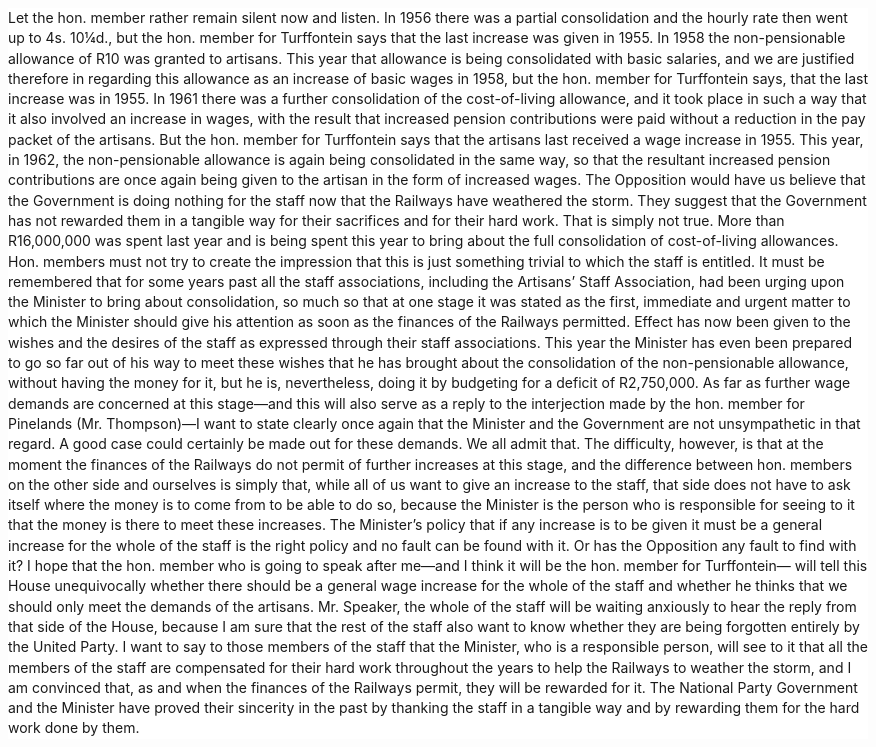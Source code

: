 <p>Let the hon. member rather remain silent now and listen. In 1956 there was a partial consolidation and the hourly rate then went up to 4s. 10&#x00BC;d., but the hon. member for Turffontein says that the last increase was given in 1955. In 1958 the non-pensionable allowance of R10 was granted to artisans. This year that allowance is being consolidated with basic salaries, and we are justified therefore in regarding this allowance as an increase of basic wages in 1958, but the hon. member for Turffontein says, that the last increase was in 1955. In 1961 there was a further consolidation of the cost-of-living allowance, and it took place in such a way that it also involved an increase in wages, with the result that increased pension contributions were paid without a reduction in the pay packet of the artisans. But the hon. member for Turffontein says that the artisans last received a wage increase in 1955. This year, in 1962, the non-pensionable allowance is again being consolidated in the same way, so that the resultant increased pension contributions are once again being given to the artisan in the form of increased wages. The Opposition would have us believe that the Government is doing nothing for the staff now that the Railways have weathered the storm. They suggest that the Government has not rewarded them in a tangible way for their sacrifices and for their hard work. That is simply not true. More than R16,000,000 was spent last year and is being spent this year to bring about the full consolidation of cost-of-living allowances. Hon. members must not try to create the impression that this is just something trivial to which the staff is entitled. It must be remembered that for some years past all the staff associations, including the Artisans&#x2019; Staff Association, had been urging upon the Minister to bring about consolidation, so much so that at one stage it was stated as the first, immediate and urgent matter to which the Minister should give his attention as soon as the finances of the Railways permitted. Effect has now been given to the wishes and the desires of the staff as expressed through their staff associations. This year the Minister has even been prepared to go so far out of his way to meet these wishes that he has brought about the consolidation of the non-pensionable allowance, without having the money for it, but he is, nevertheless, doing it by budgeting for a deficit of R2,750,000. As far as further wage demands are concerned at this stage&#x2014;and this will also serve as a reply to the interjection made by the hon. member for Pinelands (Mr. Thompson)&#x2014;I want to state clearly once again that the Minister and the Government are not unsympathetic in that regard. A good case could certainly be made out for these demands. We all admit that. The difficulty, however, is that at the moment the finances of the Railways do not permit of further increases at this stage, and the difference between hon. members on the other side and ourselves is simply that, while all of us want to give an increase to the staff, that side does not have to ask itself where the money is to come from to be able to do so, because the Minister is the person who is responsible for seeing to it that the money is there to meet these increases. The Minister&#x2019;s policy that if any increase is to be given it must be a general increase for the whole of the staff is the right policy and no fault can be found with it. Or has the Opposition any fault to find with it? I hope that the hon. member who is going to speak after me&#x2014;and I think it will be the hon. member for Turffontein&#x2014; will tell this House unequivocally whether there should be a general wage increase for the whole of the staff and whether he thinks that we should only meet the demands of the artisans. Mr. Speaker, the whole of the staff will be waiting anxiously to hear the reply from that side of the House, because I am sure that the rest of the staff also want to know whether they are being forgotten entirely by the United Party. I want to say to those members of the staff that the Minister, who is a responsible person, will see to it that all the members of the staff are compensated for their hard work throughout the years to help the Railways to weather the storm, and I am convinced that, as and when the finances of the Railways permit, they will be rewarded for it. The National Party Government and the Minister have proved their sincerity in the past by thanking the staff in a tangible way and by rewarding them for the hard work done by them.</p>

</speech>

<speech by="#durrant">
